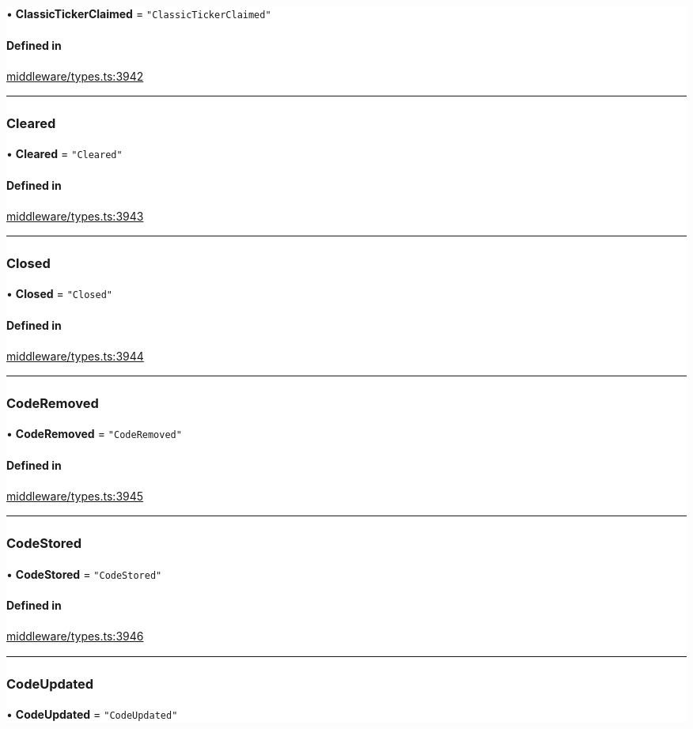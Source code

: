 • **ClassicTickerClaimed** = ``"ClassicTickerClaimed"``

#### Defined in

[middleware/types.ts:3942](https://github.com/PolymeshAssociation/polymesh-sdk/blob/8a9e72221/src/middleware/types.ts#L3942)

___

### Cleared

• **Cleared** = ``"Cleared"``

#### Defined in

[middleware/types.ts:3943](https://github.com/PolymeshAssociation/polymesh-sdk/blob/8a9e72221/src/middleware/types.ts#L3943)

___

### Closed

• **Closed** = ``"Closed"``

#### Defined in

[middleware/types.ts:3944](https://github.com/PolymeshAssociation/polymesh-sdk/blob/8a9e72221/src/middleware/types.ts#L3944)

___

### CodeRemoved

• **CodeRemoved** = ``"CodeRemoved"``

#### Defined in

[middleware/types.ts:3945](https://github.com/PolymeshAssociation/polymesh-sdk/blob/8a9e72221/src/middleware/types.ts#L3945)

___

### CodeStored

• **CodeStored** = ``"CodeStored"``

#### Defined in

[middleware/types.ts:3946](https://github.com/PolymeshAssociation/polymesh-sdk/blob/8a9e72221/src/middleware/types.ts#L3946)

___

### CodeUpdated

• **CodeUpdated** = ``"CodeUpdated"``

